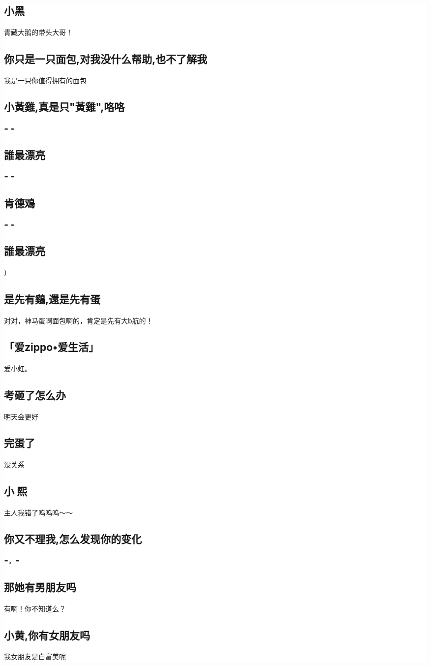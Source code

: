 ## 小黑
青藏大鹅的带头大哥！

## 你只是一只面包,对我没什么帮助,也不了解我
我是一只你值得拥有的面包

## 小黃雞,真是只"黃雞",咯咯
= =

## 誰最漂亮
= =

## 肯德鳮
= =

## 誰最漂亮
）

## 是先有鷄,還是先有蛋
对对，神马蛋啊面包啊的，肯定是先有大b航的！

## 「爱zippo•爱生活」
爱小虹。

## 考砸了怎么办
明天会更好

## 完蛋了
没关系

## 小   熙
主人我错了呜呜呜〜〜

## 你又不理我,怎么发现你的变化
=。=

## 那她有男朋友吗
有啊！你不知道么？

## 小黄,你有女朋友吗
我女朋友是白富美呢
